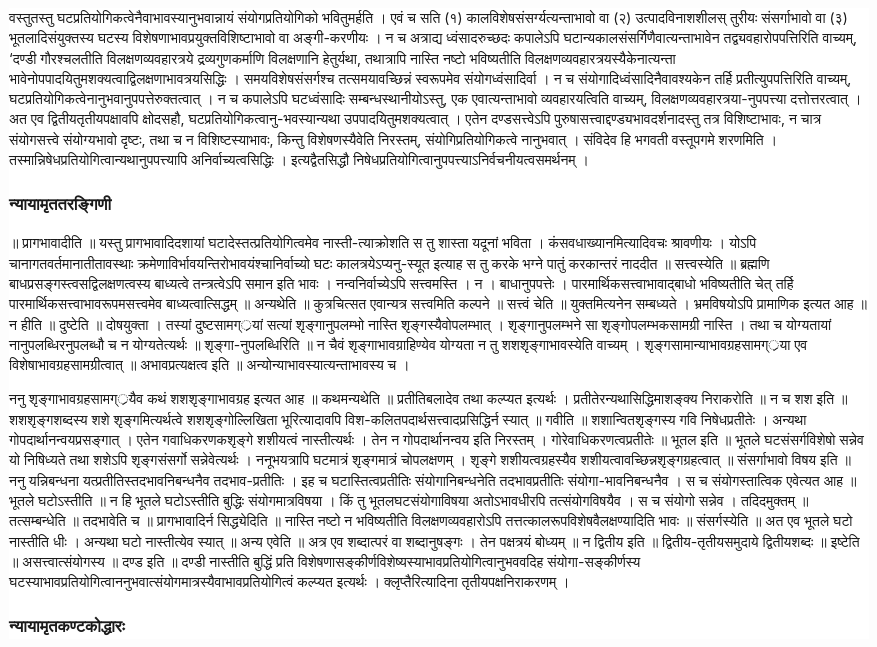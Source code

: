 वस्तुतस्तु घटप्रतियोगिकत्वेनैवाभावस्यानुभवान्नायं संयोगप्रतियोगिको भवितुमर्हति । एवं च सति (१) कालविशेषसंसर्ग्यत्यन्ताभावो वा (२) उत्पादविनाशशीलस् तुरीयः संसर्गाभावो वा (३) भूतलादिसंयुक्तस्य घटस्य विशेषणाभावप्रयुक्तविशिष्टाभावो वा अङ्गी-करणीयः । न च अत्राद्य ध्वंसादरुच्छदः कपालेऽपि घटान्यकालसंसर्गिणैवात्यन्ताभावेन तद्व्यवहारोपपत्तिरिति वाच्यम्, ‘दण्डी गौरश्चलतीति विलक्षणव्यवहारत्रये द्रव्यगुणकर्माणि विलक्षणानि हेतुर्यथा, तथात्रापि नास्ति नष्टो भविष्यतीति विलक्षणव्यवहारत्रयस्यैकेनात्यन्ता भावेनोपपादयितुमशक्यत्वाद्विलक्षणाभावत्रयसिद्धिः । समयविशेषसंसर्गश्च तत्समयावच्छिन्नं स्वरूपमेव संयोगध्वंसादिर्वा । न च संयोगादिध्वंसादिनैवावश्यकेन तर्हि प्रतीत्युपपत्तिरिति वाच्यम्, घटप्रतियोगिकत्वेनानुभवानुपपत्तेरुक्तत्वात् । न च कपालेऽपि घटध्वंसादिः सम्बन्धस्थानीयोऽस्तु, एक एवात्यन्ताभावो व्यवहारयत्विति वाच्यम्, विलक्षणव्यवहारत्रया-नुपपत्त्या दत्तोत्तरत्वात् । अत एव द्वितीयतृतीयपक्षावपि क्षोदसहौ, घटप्रतियोगिकत्वानु-भवस्यान्यथा उपपादयितुमशक्यत्वात् । एतेन दण्डसत्त्वेऽपि पुरुषासत्त्वाद्दण्ड्यभावदर्शनादस्तु तत्र विशिष्टाभावः, न चात्र संयोगसत्त्वे संयोग्यभावो दृष्टः, तथा च न विशिष्टस्याभावः, किन्तु विशेषणस्यैवेति निरस्तम्, संयोगिप्रतियोगिकत्वे नानुभवात् । संविदेव हि भगवती वस्तूपगमे शरणमिति । तस्मान्निषेधप्रतियोगित्वान्यथानुपपत्त्यापि अनिर्वाच्यत्वसिद्धिः । इत्यद्वैतसिद्धौ निषेधप्रतियोगित्वानुपपत्त्याऽनिर्वचनीयत्वसमर्थनम् ।

### **न्यायामृततरङ्गिणी**

॥ प्रागभावादीति ॥ यस्तु प्रागभावादिदशायां घटादेस्तत्प्रतियोगित्वमेव नास्ती-त्याक्रोशति स तु शास्ता यदूनां भविता । कंसवधाख्यानमित्यादिवचः श्रावणीयः । योऽपि चानागतवर्तमानातीतावस्थाः क्रमेणाविर्भावयन्तिरोभावयंश्चानिर्वाच्यो घटः कालत्रयेऽप्यनु-स्यूत इत्याह स तु करके भग्ने पातुं करकान्तरं नाददीत ॥ सत्त्वस्येति ॥ ब्रह्मणि बाधप्रसङ्गस्त्वसद्विलक्षणत्वस्य बाध्यत्वे तन्त्रत्वेऽपि समान इति भावः । नन्वनिर्वाच्येऽपि सत्त्वमस्ति । न । बाधानुपपत्तेः । पारमार्थिकसत्त्वाभावाद्बाधो भविष्यतीति चेत् तर्हि पारमार्थिकसत्त्वाभावरूपमसत्त्वमेव बाध्यत्वात्सिद्धम् ॥ अन्यथेति ॥ कुत्रचित्सत एवान्यत्र सत्त्वमिति कल्पने ॥ सत्त्वं चेति ॥ युक्तमित्यनेन सम्बध्यते । भ्रमविषयोऽपि प्रामाणिक इत्यत आह ॥ न हीति ॥ दुष्टेति ॥ दोषयुक्ता । तस्यां दुष्टसामग््रयां सत्यां शृङ्गानुपलम्भो नास्ति शृङ्गस्यैवोपलम्भात् । शृङ्गानुपलम्भने सा शृङ्गोपलम्भकसामग्री नास्ति । तथा च योग्यतायां नानुपलब्धिरनुपलब्धौ च न योग्यतेत्यर्थः ॥ शृङ्गा-नुपलब्धिरिति ॥ न चैवं शृङ्गाभावग्राहिण्येव योग्यता न तु शशशृङ्गाभावस्येति वाच्यम् । शृङ्गसामान्याभावग्रहसामग््रया एव विशेषाभावग्रहसामग्रीत्वात् ॥ अभावप्रत्यक्षत्व इति ॥ अन्योन्याभावस्यात्यन्ताभावस्य च ।

ननु शृङ्गाभावग्रहसामग््रयैव कथं शशशृङ्गाभावग्रह इत्यत आह ॥ कथमन्यथेति ॥ प्रतीतिबलादेव तथा कल्प्यत इत्यर्थः । प्रतीतेरन्यथासिद्धिमाशङ्क्य निराकरोति ॥ न च शश इति ॥ शशशृङ्गशब्दस्य शशे शृङ्गमित्यर्थत्वे शशशृङ्गोल्लिखिता भूरित्यादावपि विश-कलितपदार्थसत्त्वादप्रसिद्धिर्न स्यात् ॥ गवीति ॥ शशान्वितशृङ्गस्य गवि निषेधप्रतीतेः । अन्यथा गोपदार्थानन्वयप्रसङ्गात् । एतेन गवाधिकरणकशृङ्गे शशीयत्वं नास्तीत्यर्थः । तेन न गोपदार्थानन्वय इति निरस्तम् । गोरेवाधिकरणत्वप्रतीतेः ॥ भूतल इति ॥ भूतले घटसंसर्गविशेषो सन्नेव यो निषिध्यते तथा शशेऽपि शृङ्गसंसर्गो सन्नेवेत्यर्थः । ननूभयत्रापि घटमात्रं शृङ्गमात्रं चोपलक्षणम् । शृङ्गे शशीयत्वग्रहस्यैव शशीयत्वावच्छिन्नशृङ्गग्रहत्वात् ॥ संसर्गाभावो विषय इति ॥ ननु यन्निबन्धना यत्प्रतीतिस्तदभावनिबन्धनैव तदभाव-प्रतीतिः । इह च घटास्तित्वप्रतीतिः संयोगानिबन्धनेति तदभावप्रतीतिः संयोगा-भावनिबन्धनैव । स च संयोगस्तात्विक एवेत्यत आह ॥ भूतले घटोऽस्तीति ॥ न हि भूतले घटोऽस्तीति बुद्धिः संयोगमात्रविषया । किं तु भूतलघटसंयोगाविषया अतोऽभावधीरपि तत्संयोगविषयैव । स च संयोगो सन्नेव । तदिदमुक्तम् ॥ तत्सम्बन्धेति ॥ तदभावेति च ॥ प्रागभावादिर्न सिद्ध्येदिति ॥ नास्ति नष्टो न भविष्यतीति विलक्षणव्यवहारोऽपि तत्तत्कालरूपविशेषवैलक्षण्यादिति भावः ॥ संसर्गस्येति ॥ अत एव भूतले घटो नास्तीति धीः । अन्यथा घटो नास्तीत्येव स्यात् ॥ अन्य एवेति ॥ अत्र एव शब्दात्परं वा शब्दानुषङ्गः । तेन पक्षत्रयं बोध्यम् ॥ न द्वितीय इति ॥ द्वितीय-तृतीयसमुदाये द्वितीयशब्दः ॥ इष्टेति ॥ असत्त्वात्संयोगस्य ॥ दण्ड इति ॥ दण्डी नास्तीति बुद्धिं प्रति विशेषणासङ्कीर्णविशेष्यस्याभावप्रतियोगित्वानुभववदिह संयोगा-सङ्कीर्णस्य घटस्याभावप्रतियोगित्वाननुभवात्संयोगमात्रस्यैवाभावप्रतियोगित्वं कल्प्यत इत्यर्थः । क्लृप्तैरित्यादिना तृतीयपक्षनिराकरणम् ।

### **न्यायामृतकण्टकोद्धारः**
